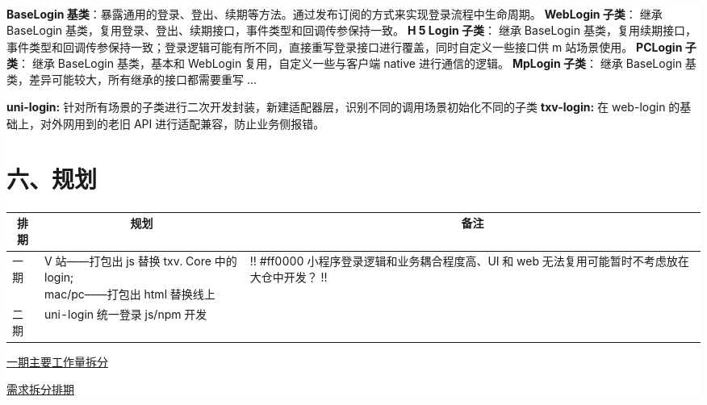 **BaseLogin 基类**：暴露通用的登录、登出、续期等方法。通过发布订阅的方式来实现登录流程中生命周期。
**WebLogin 子类**： 继承 BaseLogin 基类，复用登录、登出、续期接口，事件类型和回调传参保持一致。
**H 5 Login 子类**： 继承 BaseLogin 基类，复用续期接口，事件类型和回调传参保持一致；登录逻辑可能有所不同，直接重写登录接口进行覆盖，同时自定义一些接口供 m 站场景使用。
**PCLogin 子类**： 继承 BaseLogin 基类，基本和 WebLogin 复用，自定义一些与客户端 native 进行通信的逻辑。
**MpLogin 子类**： 继承 BaseLogin 基类，差异可能较大，所有继承的接口都需要重写
...

**uni-login:** 针对所有场景的子类进行二次开发封装，新建适配器层，识别不同的调用场景初始化不同的子类
**txv-login:** 在 web-login 的基础上，对外网用到的老旧 API 进行适配兼容，防止业务侧报错。

# 六、规划

| 排期 | 规划 | 备注 |
| ------ | ------ | ------ |
| 一期 | V 站——打包出 js 替换 txv. Core 中的 login;   <br>mac/pc——打包出 html 替换线上|!! #ff0000  小程序登录逻辑和业务耦合程度高、UI 和 web 无法复用可能暂时不考虑放在大仓中开发？ !!|
| 二期 | uni-login 统一登录 js/npm 开发 |  |

[一期主要工作量拆分](https://doc.weixin.qq.com/sheet/e3_AF4ACAaLACc7BkKdRC4S7mOdzMDz0?scode=AJEAIQdfAAoHu75ibpAF4ACAaLACc&is_external=0&commentVersion=1711963622000&doc_title=%E6%97%A0%E6%A0%87%E9%A2%98%E8%A1%A8%E6%A0%BC&open_source=timeline&tab=BB08J2) 

[需求拆分排期](https://doc.weixin.qq.com/sheet/e3_AW8AvAYhAF8AubfDiIRQTOeDE5EDB?scode=AJEAIQdfAAoj2ajOrzAW8AvAYhAF8&tab=BB08J2) 


